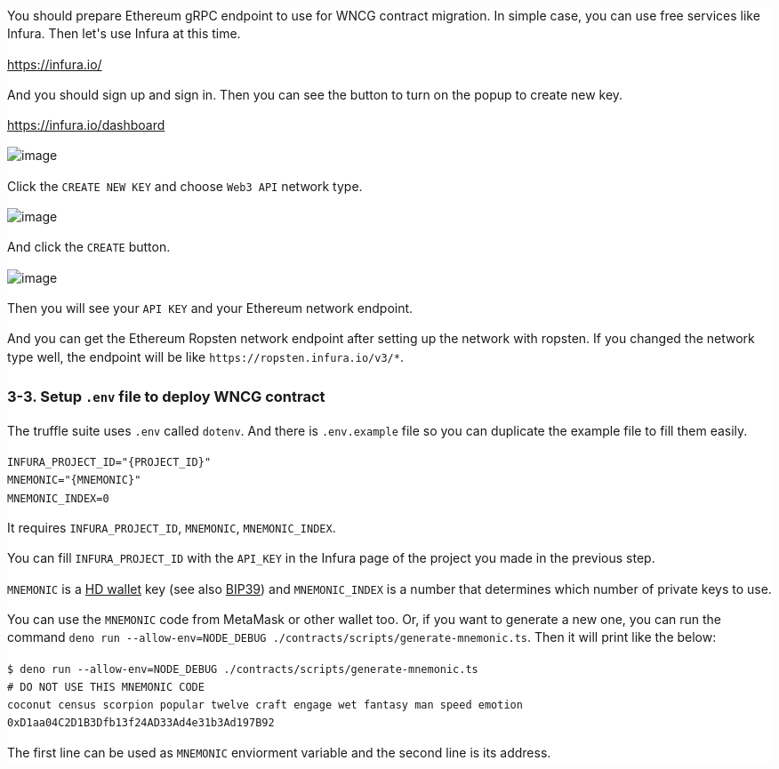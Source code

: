 You should prepare Ethereum gRPC endpoint to use for WNCG contract migration. In simple case, you can use free services like Infura. Then let's use Infura at this time.

https://infura.io/

And you should sign up and sign in. Then you can see the button to turn on the popup to create new key.

https://infura.io/dashboard

![image](https://user-images.githubusercontent.com/26626194/185369129-4141d98b-b342-46c8-b14d-6820c99ff718.png)


Click the `CREATE NEW KEY` and choose `Web3 API` network type.

<img width="513" alt="image" src="https://user-images.githubusercontent.com/26626194/185369240-b2800f6e-debe-4d25-b731-5eca5f228a8a.png">

And click the `CREATE` button.

<img width="515" alt="image" src="https://user-images.githubusercontent.com/26626194/185369384-d0bb4d6f-6546-4efc-a89f-ffca29053565.png">

Then you will see your `API KEY` and your Ethereum network endpoint.

And you can get the Ethereum Ropsten network endpoint after setting up the network with ropsten. If you changed the network type well, the endpoint will be like `https://ropsten.infura.io/v3/*`.

### 3-3. Setup `.env` file to deploy WNCG contract

The truffle suite uses `.env` called `dotenv`. And there is `.env.example` file so you can duplicate the example file to fill them easily.

```
INFURA_PROJECT_ID="{PROJECT_ID}"
MNEMONIC="{MNEMONIC}"
MNEMONIC_INDEX=0
```

It requires `INFURA_PROJECT_ID`, `MNEMONIC`, `MNEMONIC_INDEX`.

You can fill `INFURA_PROJECT_ID` with the `API_KEY` in the Infura page of the project you made in the previous step.

`MNEMONIC` is a [HD wallet][hd-wallet] key (see also [BIP39](https://github.com/bitcoin/bips/blob/master/bip-0039.mediawiki)) and `MNEMONIC_INDEX` is a number that determines which number of private keys to use.

You can use the `MNEMONIC` code from MetaMask or other wallet too. Or, if you want to generate a new one, you can run the command `deno run --allow-env=NODE_DEBUG ./contracts/scripts/generate-mnemonic.ts`. Then it will print like the below:

```
$ deno run --allow-env=NODE_DEBUG ./contracts/scripts/generate-mnemonic.ts
# DO NOT USE THIS MNEMONIC CODE
coconut census scorpion popular twelve craft engage wet fantasy man speed emotion
0xD1aa04C2D1B3Dfb13f24AD33Ad4e31b3Ad197B92
```

The first line can be used as `MNEMONIC` enviorment variable and the second line is its address.


[hd-wallet]: https://en.bitcoinwiki.org/wiki/Deterministic_wallet
